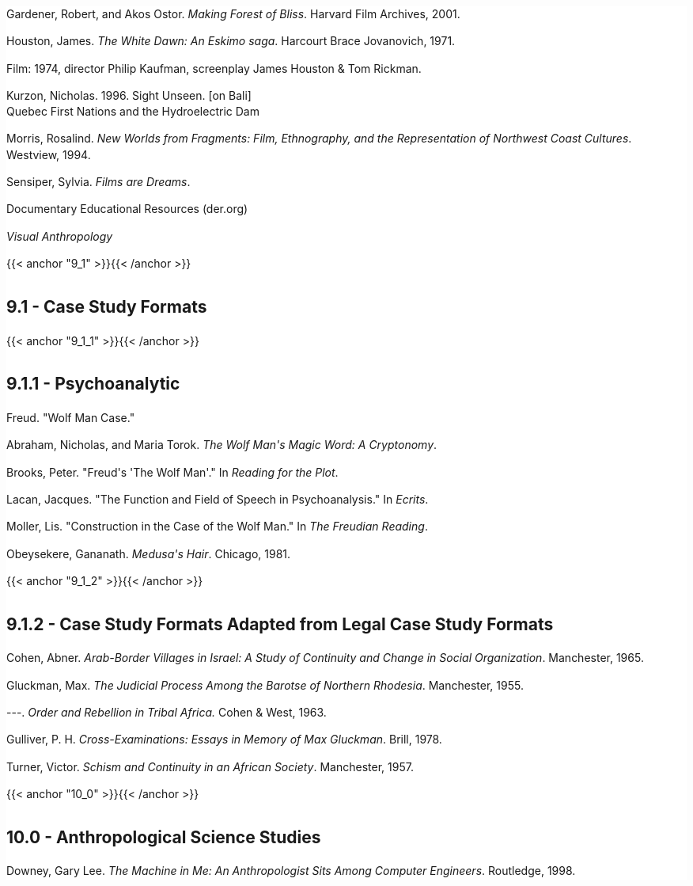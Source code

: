 Gardener, Robert, and Akos Ostor. _Making Forest of Bliss_. Harvard Film Archives, 2001.

Houston, James. _The White Dawn: An Eskimo saga_. Harcourt Brace Jovanovich, 1971.

Film: 1974, director Philip Kaufman, screenplay James Houston & Tom Rickman.

Kurzon, Nicholas. 1996. Sight Unseen. \[on Bali\]  
Quebec First Nations and the Hydroelectric Dam

Morris, Rosalind. _New Worlds from Fragments: Film, Ethnography, and the Representation of Northwest Coast Cultures_. Westview, 1994.

Sensiper, Sylvia. _Films are Dreams_.

Documentary Educational Resources (der.org)

_Visual Anthropology_

{{< anchor "9_1" >}}{{< /anchor >}}

9.1 - Case Study Formats
------------------------

{{< anchor "9_1_1" >}}{{< /anchor >}}

9.1.1 - Psychoanalytic
----------------------

Freud. "Wolf Man Case."

Abraham, Nicholas, and Maria Torok. _The Wolf Man's Magic Word: A Cryptonomy_.

Brooks, Peter. "Freud's 'The Wolf Man'." In _Reading for the Plot_.

Lacan, Jacques. "The Function and Field of Speech in Psychoanalysis." In _Ecrits_.

Moller, Lis. "Construction in the Case of the Wolf Man." In _The Freudian Reading_.

Obeysekere, Gananath. _Medusa's Hair_. Chicago, 1981.

{{< anchor "9_1_2" >}}{{< /anchor >}}

9.1.2 - Case Study Formats Adapted from Legal Case Study Formats
----------------------------------------------------------------

Cohen, Abner. _Arab-Border Villages in Israel: A Study of Continuity and Change in Social Organization_. Manchester, 1965.

Gluckman, Max. _The Judicial Process Among the Barotse of Northern Rhodesia_. Manchester, 1955.

\---. _Order and Rebellion in Tribal Africa._ Cohen & West, 1963.

Gulliver, P. H. _Cross-Examinations: Essays in Memory of Max Gluckman_. Brill, 1978.

Turner, Victor. _Schism and Continuity in an African Society_. Manchester, 1957.

{{< anchor "10_0" >}}{{< /anchor >}}

10.0 - Anthropological Science Studies
--------------------------------------

Downey, Gary Lee. _The Machine in Me: An Anthropologist Sits Among Computer Engineers_. Routledge, 1998.
